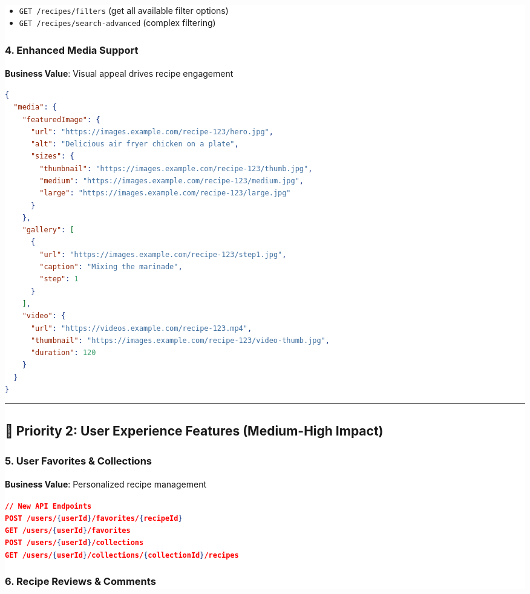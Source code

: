 - `GET /recipes/filters` (get all available filter options)
- `GET /recipes/search-advanced` (complex filtering)

### 4. **Enhanced Media Support**

**Business Value**: Visual appeal drives recipe engagement

```json
{
  "media": {
    "featuredImage": {
      "url": "https://images.example.com/recipe-123/hero.jpg",
      "alt": "Delicious air fryer chicken on a plate",
      "sizes": {
        "thumbnail": "https://images.example.com/recipe-123/thumb.jpg",
        "medium": "https://images.example.com/recipe-123/medium.jpg",
        "large": "https://images.example.com/recipe-123/large.jpg"
      }
    },
    "gallery": [
      {
        "url": "https://images.example.com/recipe-123/step1.jpg",
        "caption": "Mixing the marinade",
        "step": 1
      }
    ],
    "video": {
      "url": "https://videos.example.com/recipe-123.mp4",
      "thumbnail": "https://images.example.com/recipe-123/video-thumb.jpg",
      "duration": 120
    }
  }
}
```

---

## 🎯 Priority 2: User Experience Features (Medium-High Impact)

### 5. **User Favorites & Collections**

**Business Value**: Personalized recipe management

```json
// New API Endpoints
POST /users/{userId}/favorites/{recipeId}
GET /users/{userId}/favorites
POST /users/{userId}/collections
GET /users/{userId}/collections/{collectionId}/recipes
```

### 6. **Recipe Reviews & Comments**
